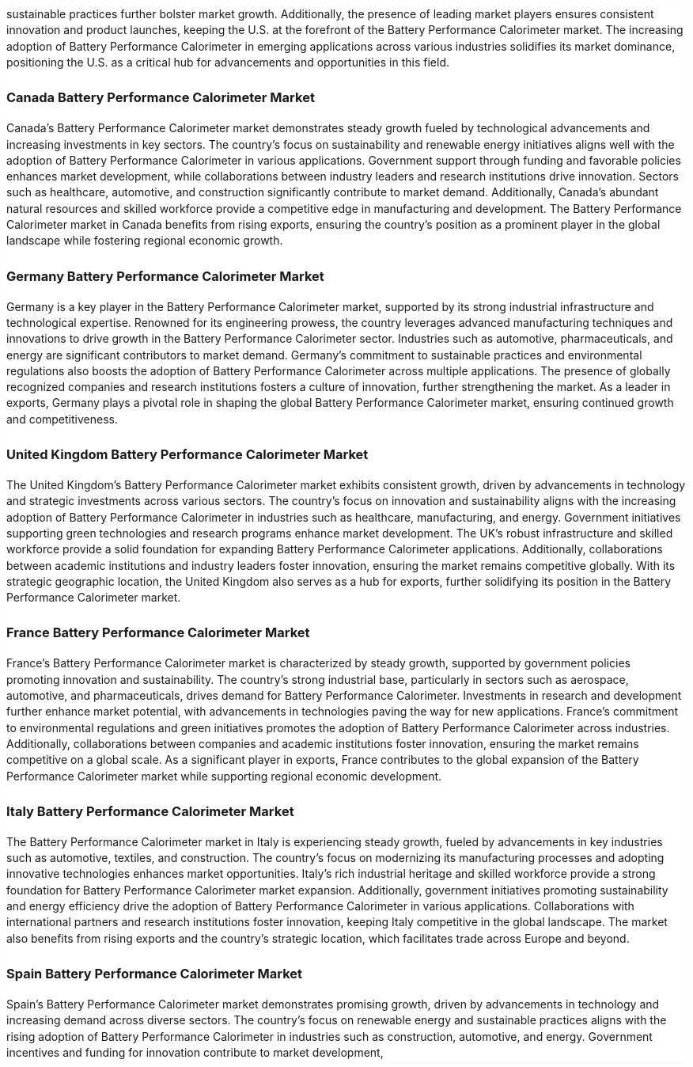 sustainable practices further bolster market growth. Additionally, the presence of leading market players ensures consistent innovation and product launches, keeping the U.S. at the forefront of the Battery Performance Calorimeter market. The increasing adoption of Battery Performance Calorimeter in emerging applications across various industries solidifies its market dominance, positioning the U.S. as a critical hub for advancements and opportunities in this field.</p><h3>Canada Battery Performance Calorimeter Market</h3><p>Canada&rsquo;s Battery Performance Calorimeter market demonstrates steady growth fueled by technological advancements and increasing investments in key sectors. The country&rsquo;s focus on sustainability and renewable energy initiatives aligns well with the adoption of Battery Performance Calorimeter in various applications. Government support through funding and favorable policies enhances market development, while collaborations between industry leaders and research institutions drive innovation. Sectors such as healthcare, automotive, and construction significantly contribute to market demand. Additionally, Canada&rsquo;s abundant natural resources and skilled workforce provide a competitive edge in manufacturing and development. The Battery Performance Calorimeter market in Canada benefits from rising exports, ensuring the country&rsquo;s position as a prominent player in the global landscape while fostering regional economic growth.</p><h3>Germany Battery Performance Calorimeter Market</h3><p>Germany is a key player in the Battery Performance Calorimeter market, supported by its strong industrial infrastructure and technological expertise. Renowned for its engineering prowess, the country leverages advanced manufacturing techniques and innovations to drive growth in the Battery Performance Calorimeter sector. Industries such as automotive, pharmaceuticals, and energy are significant contributors to market demand. Germany&rsquo;s commitment to sustainable practices and environmental regulations also boosts the adoption of Battery Performance Calorimeter across multiple applications. The presence of globally recognized companies and research institutions fosters a culture of innovation, further strengthening the market. As a leader in exports, Germany plays a pivotal role in shaping the global Battery Performance Calorimeter market, ensuring continued growth and competitiveness.</p><h3>United Kingdom Battery Performance Calorimeter Market</h3><p>The United Kingdom&rsquo;s Battery Performance Calorimeter market exhibits consistent growth, driven by advancements in technology and strategic investments across various sectors. The country&rsquo;s focus on innovation and sustainability aligns with the increasing adoption of Battery Performance Calorimeter in industries such as healthcare, manufacturing, and energy. Government initiatives supporting green technologies and research programs enhance market development. The UK&rsquo;s robust infrastructure and skilled workforce provide a solid foundation for expanding Battery Performance Calorimeter applications. Additionally, collaborations between academic institutions and industry leaders foster innovation, ensuring the market remains competitive globally. With its strategic geographic location, the United Kingdom also serves as a hub for exports, further solidifying its position in the Battery Performance Calorimeter market.</p><h3>France Battery Performance Calorimeter Market</h3><p>France&rsquo;s Battery Performance Calorimeter market is characterized by steady growth, supported by government policies promoting innovation and sustainability. The country&rsquo;s strong industrial base, particularly in sectors such as aerospace, automotive, and pharmaceuticals, drives demand for Battery Performance Calorimeter. Investments in research and development further enhance market potential, with advancements in technologies paving the way for new applications. France&rsquo;s commitment to environmental regulations and green initiatives promotes the adoption of Battery Performance Calorimeter across industries. Additionally, collaborations between companies and academic institutions foster innovation, ensuring the market remains competitive on a global scale. As a significant player in exports, France contributes to the global expansion of the Battery Performance Calorimeter market while supporting regional economic development.</p><h3>Italy Battery Performance Calorimeter Market</h3><p>The Battery Performance Calorimeter market in Italy is experiencing steady growth, fueled by advancements in key industries such as automotive, textiles, and construction. The country&rsquo;s focus on modernizing its manufacturing processes and adopting innovative technologies enhances market opportunities. Italy&rsquo;s rich industrial heritage and skilled workforce provide a strong foundation for Battery Performance Calorimeter market expansion. Additionally, government initiatives promoting sustainability and energy efficiency drive the adoption of Battery Performance Calorimeter in various applications. Collaborations with international partners and research institutions foster innovation, keeping Italy competitive in the global landscape. The market also benefits from rising exports and the country&rsquo;s strategic location, which facilitates trade across Europe and beyond.</p><h3>Spain Battery Performance Calorimeter Market</h3><p>Spain&rsquo;s Battery Performance Calorimeter market demonstrates promising growth, driven by advancements in technology and increasing demand across diverse sectors. The country&rsquo;s focus on renewable energy and sustainable practices aligns with the rising adoption of Battery Performance Calorimeter in industries such as construction, automotive, and energy. Government incentives and funding for innovation contribute to market development,
